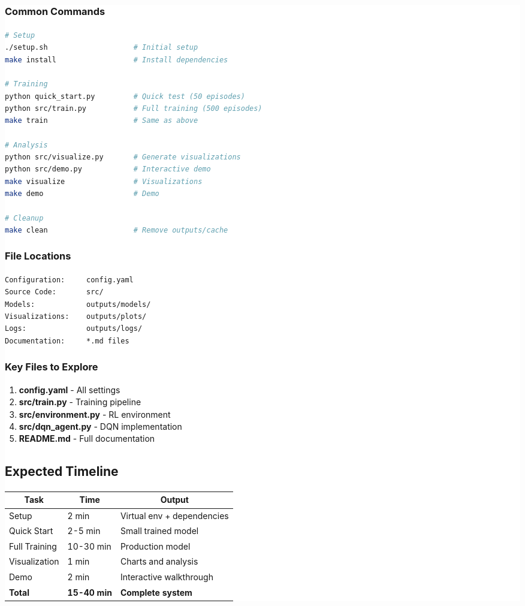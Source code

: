 ### Common Commands
```bash
# Setup
./setup.sh                    # Initial setup
make install                  # Install dependencies

# Training
python quick_start.py         # Quick test (50 episodes)
python src/train.py           # Full training (500 episodes)
make train                    # Same as above

# Analysis
python src/visualize.py       # Generate visualizations
python src/demo.py            # Interactive demo
make visualize                # Visualizations
make demo                     # Demo

# Cleanup
make clean                    # Remove outputs/cache
```

### File Locations
```
Configuration:     config.yaml
Source Code:       src/
Models:            outputs/models/
Visualizations:    outputs/plots/
Logs:              outputs/logs/
Documentation:     *.md files
```

### Key Files to Explore
1. **config.yaml** - All settings
2. **src/train.py** - Training pipeline
3. **src/environment.py** - RL environment
4. **src/dqn_agent.py** - DQN implementation
5. **README.md** - Full documentation

## Expected Timeline

| Task | Time | Output |
|------|------|--------|
| Setup | 2 min | Virtual env + dependencies |
| Quick Start | 2-5 min | Small trained model |
| Full Training | 10-30 min | Production model |
| Visualization | 1 min | Charts and analysis |
| Demo | 2 min | Interactive walkthrough |
| **Total** | **15-40 min** | **Complete system** |
